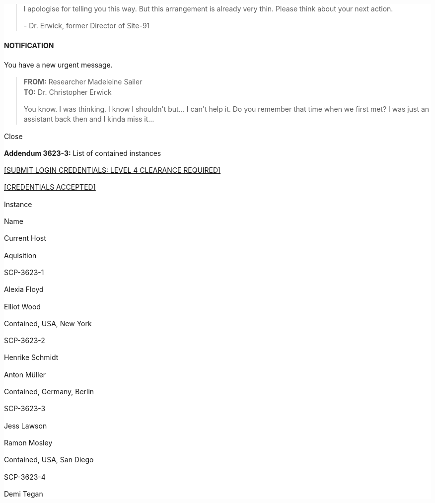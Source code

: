 > 
> I apologise for telling you this way. But this arrangement is already very thin. Please think about your next action.
> 
> \- Dr. Erwick, former Director of Site-91

  
  

#### NOTIFICATION

You have a new urgent message.

> **FROM:** Researcher Madeleine Sailer  
> **TO:** Dr. Christopher Erwick
> 
> You know. I was thinking. I know I shouldn't but… I can't help it. Do you remember that time when we first met? I was just an assistant back then and I kinda miss it…

Close

  

**Addendum 3623-3:** List of contained instances

[\[SUBMIT LOGIN CREDENTIALS: LEVEL 4 CLEARANCE REQUIRED\]](javascript:;)

[\[CREDENTIALS ACCEPTED\]](javascript:;)

Instance

Name

Current Host

Aquisition

SCP-3623-1

Alexia Floyd

Elliot Wood

Contained, USA, New York

SCP-3623-2

Henrike Schmidt

Anton Müller

Contained, Germany, Berlin

SCP-3623-3

Jess Lawson

Ramon Mosley

Contained, USA, San Diego

SCP-3623-4

Demi Tegan
